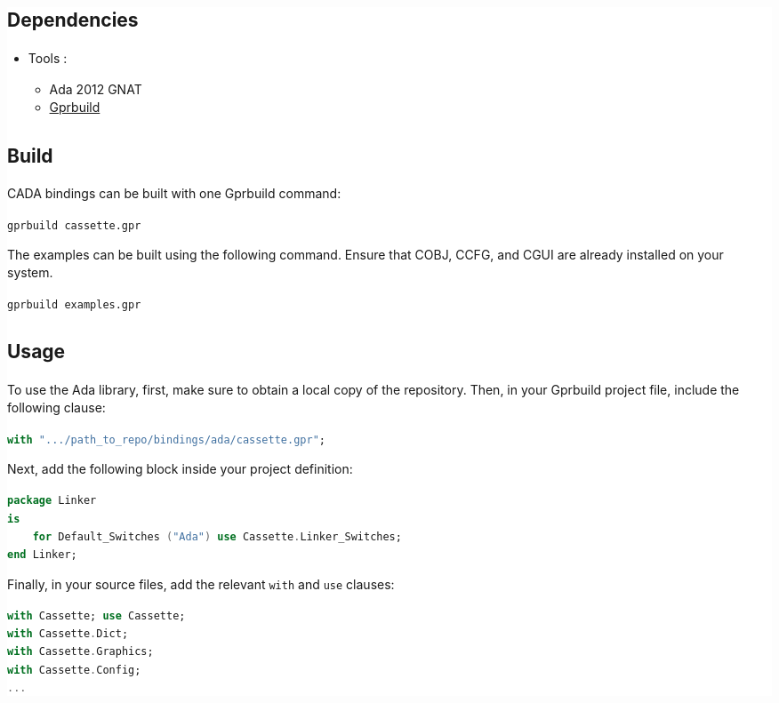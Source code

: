 ## Dependencies

- Tools :

	- Ada 2012 GNAT
	- [Gprbuild](https://github.com/AdaCore/gprbuild)

## Build

CADA bindings can be built with one Gprbuild command:

```
gprbuild cassette.gpr
```

The examples can be built using the following command. Ensure that COBJ, CCFG, and CGUI are already installed on your system.

```
gprbuild examples.gpr
```

## Usage

To use the Ada library, first, make sure to obtain a local copy of the repository. Then, in your Gprbuild project file, include the following clause: 

``` Ada
with ".../path_to_repo/bindings/ada/cassette.gpr";
```

Next, add the following block inside your project definition: 

``` Ada
package Linker
is
	for Default_Switches ("Ada") use Cassette.Linker_Switches;
end Linker;
```

Finally, in your source files, add the relevant `with` and `use` clauses: 

``` Ada
with Cassette; use Cassette;
with Cassette.Dict;
with Cassette.Graphics;
with Cassette.Config;
...
```
